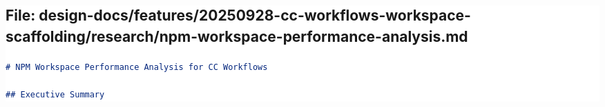 ## File: design-docs/features/20250928-cc-workflows-workspace-scaffolding/research/npm-workspace-performance-analysis.md
````markdown
# NPM Workspace Performance Analysis for CC Workflows

## Executive Summary

